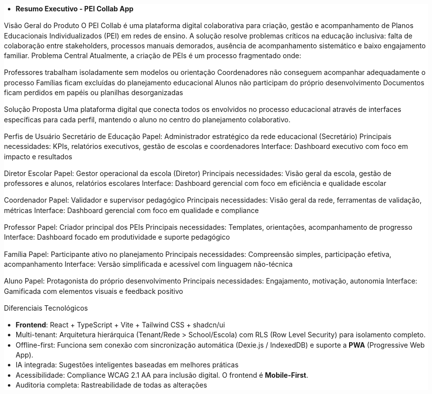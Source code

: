 - **Resumo Executivo - PEI Collab App**

Visão Geral do Produto
O PEI Collab é uma plataforma digital colaborativa para criação, gestão e acompanhamento de Planos Educacionais Individualizados (PEI) em redes de ensino. A solução resolve problemas críticos na educação inclusiva: falta de colaboração entre stakeholders, processos manuais demorados, ausência de acompanhamento sistemático e baixo engajamento familiar.
Problema Central
Atualmente, a criação de PEIs é um processo fragmentado onde:

Professores trabalham isoladamente sem modelos ou orientação
Coordenadores não conseguem acompanhar adequadamente o processo
Famílias ficam excluídas do planejamento educacional
Alunos não participam do próprio desenvolvimento
Documentos ficam perdidos em papéis ou planilhas desorganizadas

Solução Proposta
Uma plataforma digital que conecta todos os envolvidos no processo educacional através de interfaces específicas para cada perfil, mantendo o aluno no centro do planejamento colaborativo.

Perfis de Usuário
Secretário de Educação
Papel: Administrador estratégico da rede educacional (Secretário)
Principais necessidades: KPIs, relatórios executivos, gestão de escolas e coordenadores
Interface: Dashboard executivo com foco em impacto e resultados

Diretor Escolar
Papel: Gestor operacional da escola (Diretor)
Principais necessidades: Visão geral da escola, gestão de professores e alunos, relatórios escolares
Interface: Dashboard gerencial com foco em eficiência e qualidade escolar

Coordenador
Papel: Validador e supervisor pedagógico
Principais necessidades: Visão geral da rede, ferramentas de validação, métricas
Interface: Dashboard gerencial com foco em qualidade e compliance

Professor
Papel: Criador principal dos PEIs
Principais necessidades: Templates, orientações, acompanhamento de progresso
Interface: Dashboard focado em produtividade e suporte pedagógico

Família
Papel: Participante ativo no planejamento
Principais necessidades: Compreensão simples, participação efetiva, acompanhamento
Interface: Versão simplificada e acessível com linguagem não-técnica

Aluno
Papel: Protagonista do próprio desenvolvimento
Principais necessidades: Engajamento, motivação, autonomia
Interface: Gamificada com elementos visuais e feedback positivo

Diferenciais Tecnológicos

- **Frontend**: React + TypeScript + Vite + Tailwind CSS + shadcn/ui
- Multi-tenant: Arquitetura hierárquica (Tenant/Rede > School/Escola) com RLS (Row Level Security) para isolamento completo.
- Offline-first: Funciona sem conexão com sincronização automática (Dexie.js / IndexedDB) e suporte a **PWA** (Progressive Web App).
- IA integrada: Sugestões inteligentes baseadas em melhores práticas
- Acessibilidade: Compliance WCAG 2.1 AA para inclusão digital. O frontend é **Mobile-First**.
- Auditoria completa: Rastreabilidade de todas as alterações
